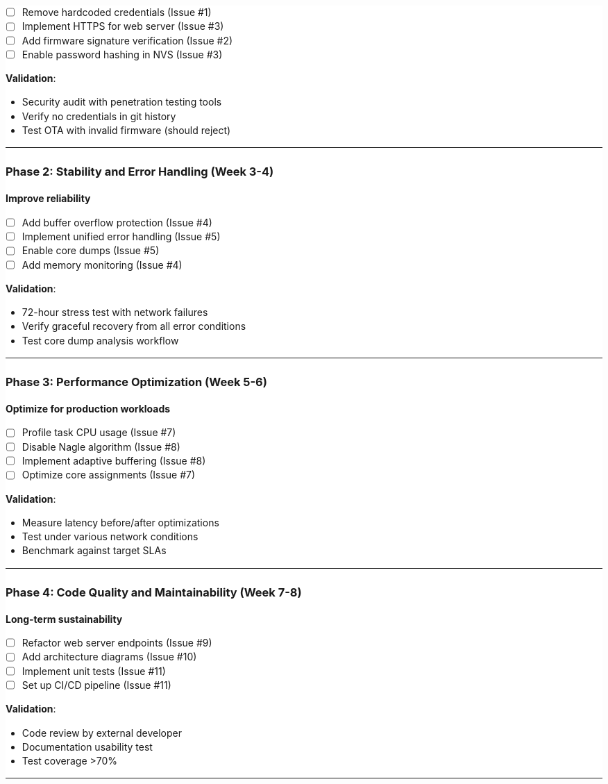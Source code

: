 - [ ] Remove hardcoded credentials (Issue #1)
- [ ] Implement HTTPS for web server (Issue #3)
- [ ] Add firmware signature verification (Issue #2)
- [ ] Enable password hashing in NVS (Issue #3)

**Validation**:
- Security audit with penetration testing tools
- Verify no credentials in git history
- Test OTA with invalid firmware (should reject)

---

### Phase 2: Stability and Error Handling (Week 3-4)
**Improve reliability**

- [ ] Add buffer overflow protection (Issue #4)
- [ ] Implement unified error handling (Issue #5)
- [ ] Enable core dumps (Issue #5)
- [ ] Add memory monitoring (Issue #4)

**Validation**:
- 72-hour stress test with network failures
- Verify graceful recovery from all error conditions
- Test core dump analysis workflow

---

### Phase 3: Performance Optimization (Week 5-6)
**Optimize for production workloads**

- [ ] Profile task CPU usage (Issue #7)
- [ ] Disable Nagle algorithm (Issue #8)
- [ ] Implement adaptive buffering (Issue #8)
- [ ] Optimize core assignments (Issue #7)

**Validation**:
- Measure latency before/after optimizations
- Test under various network conditions
- Benchmark against target SLAs

---

### Phase 4: Code Quality and Maintainability (Week 7-8)
**Long-term sustainability**

- [ ] Refactor web server endpoints (Issue #9)
- [ ] Add architecture diagrams (Issue #10)
- [ ] Implement unit tests (Issue #11)
- [ ] Set up CI/CD pipeline (Issue #11)

**Validation**:
- Code review by external developer
- Documentation usability test
- Test coverage >70%

---